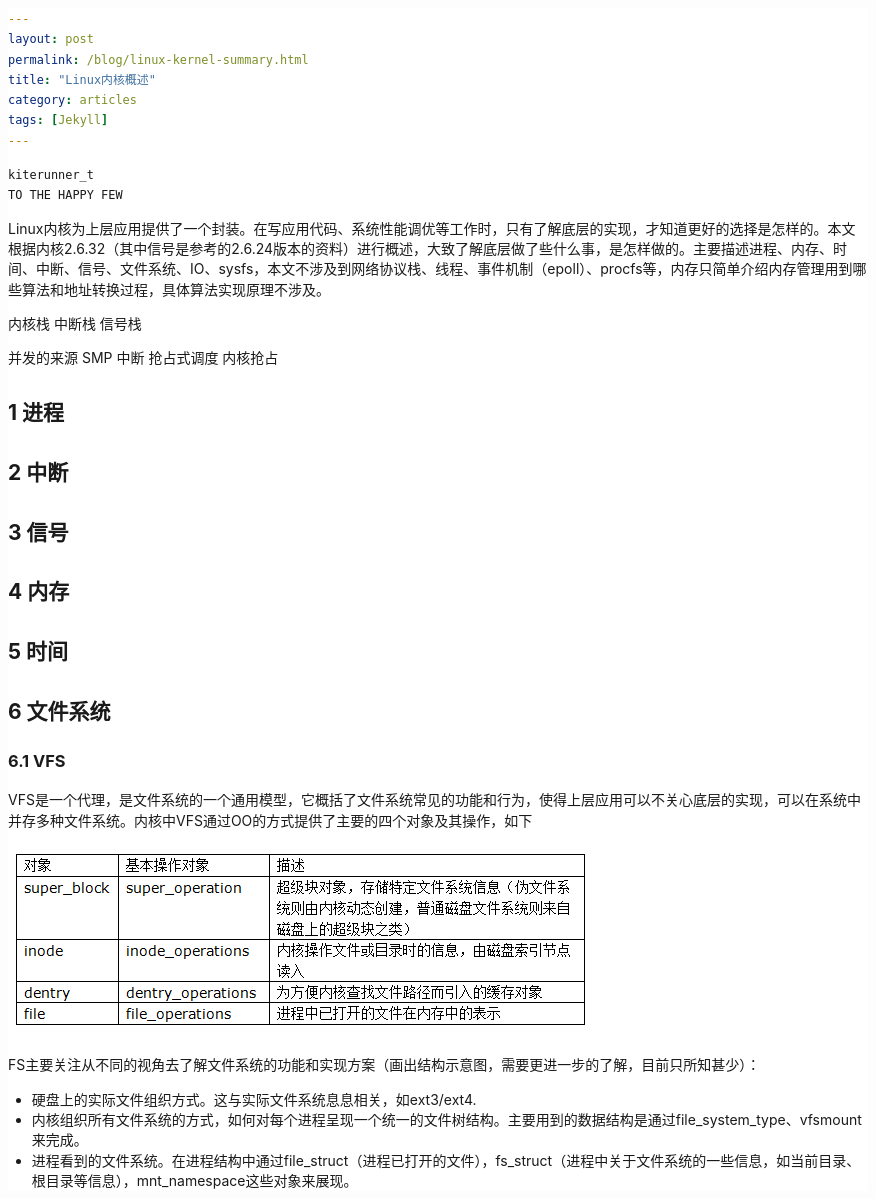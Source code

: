 ```yaml
---
layout: post
permalink: /blog/linux-kernel-summary.html
title: "Linux内核概述"
category: articles
tags: [Jekyll]
---
```


    kiterunner_t
    TO THE HAPPY FEW


Linux内核为上层应用提供了一个封装。在写应用代码、系统性能调优等工作时，只有了解底层的实现，才知道更好的选择是怎样的。本文根据内核2.6.32（其中信号是参考的2.6.24版本的资料）进行概述，大致了解底层做了些什么事，是怎样做的。主要描述进程、内存、时间、中断、信号、文件系统、IO、sysfs，本文不涉及到网络协议栈、线程、事件机制（epoll）、procfs等，内存只简单介绍内存管理用到哪些算法和地址转换过程，具体算法实现原理不涉及。

内核栈
中断栈
信号栈

并发的来源
SMP
中断
抢占式调度
内核抢占

## 1 进程

## 2 中断

## 3 信号


## 4 内存

## 5 时间


## 6 文件系统
### 6.1 VFS
VFS是一个代理，是文件系统的一个通用模型，它概括了文件系统常见的功能和行为，使得上层应用可以不关心底层的实现，可以在系统中并存多种文件系统。内核中VFS通过OO的方式提供了主要的四个对象及其操作，如下

![kernel-vfs-table-datastruct][1]


FS主要关注从不同的视角去了解文件系统的功能和实现方案（画出结构示意图，需要更进一步的了解，目前只所知甚少）：

* 硬盘上的实际文件组织方式。这与实际文件系统息息相关，如ext3/ext4. 
* 内核组织所有文件系统的方式，如何对每个进程呈现一个统一的文件树结构。主要用到的数据结构是通过file_system_type、vfsmount来完成。
* 进程看到的文件系统。在进程结构中通过file_struct（进程已打开的文件），fs_struct（进程中关于文件系统的一些信息，如当前目录、根目录等信息），mnt_namespace这些对象来展现。


[1]: /images/kernel/kernel-vfs-table-datastruct.png "kernel-vfs-table-datastruct"
[2]: /images/kernel/kernel-io.png "kernel-io"
[3]: /images/kernel/kernel-io-regular-file.png "kernel-io-regular-file"
[4]: /images/kernel/kernel-io-table-flusher-param.png "kernel-io-table-flusher-param"
[5]: /images/kernel/kernel-io-table-scheduler.png "kernel-io-table-scheduler"
[6]: /images/kernel/kernel-io-deadline.png "kernel-io-deadline"
[7]: http://duartes.org/gustavo/blog/post/page-cache-the-affair-between-memory-and-files/
[8]: http://www.penglixun.com/tech/system/linux_cache_discovery.html